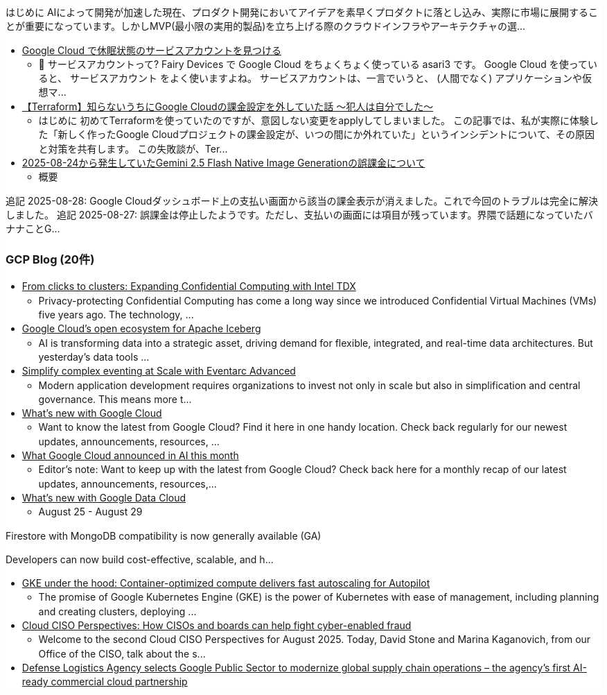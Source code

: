 
 はじめに
AIによって開発が加速した現在、プロダクト開発においてアイデアを素早くプロダクトに落とし込み、実際に市場に展開することが重要になっています。しかしMVP(最小限の実用的製品)を立ち上げる際のクラウドインフラやアーキテクチャの選...
- [Google Cloud で休眠状態のサービスアカウントを見つける](https://zenn.dev/fairydevices/articles/70679c69481b7e)
  - 🤖 サービスアカウントって?
Fairy Devices で Google Cloud をちょくちょく使っている asari3 です。
Google Cloud を使っていると、 サービスアカウント をよく使いますよね。
サービスアカウントは、一言でいうと、 (人間でなく) アプリケーションや仮想マ...
- [【Terraform】知らないうちにGoogle Cloudの課金設定を外していた話 〜犯人は自分でした〜](https://zenn.dev/ncdc/articles/73bcee24f7004f)
  - はじめに
初めてTerraformを使っていたのですが、意図しない変更をapplyしてしまいました。
この記事では、私が実際に体験した「新しく作ったGoogle Cloudプロジェクトの課金設定が、いつの間にか外れていた」というインシデントについて、その原因と対策を共有します。
この失敗談が、Ter...
- [2025-08-24から発生していたGemini 2.5 Flash Native Image Generationの誤課金について](https://zenn.dev/moutend/articles/29dccd93df9584)
  - 概要

追記 2025-08-28: Google Cloudダッシュボード上の支払い画面から該当の課金表示が消えました。これで今回のトラブルは完全に解決しました。
追記 2025-08-27: 誤課金は停止したようです。ただし、支払いの画面には項目が残っています。界隈で話題になっていたバナナことG...

### GCP Blog (20件)

- [From clicks to clusters: Expanding Confidential Computing with Intel TDX](https://cloud.google.com/blog/products/identity-security/from-clicks-to-clusters-confidential-computing-expands-with-intel-tdx/)
  - Privacy-protecting Confidential Computing has come a long way since we introduced Confidential Virtual Machines (VMs) five years ago. The technology, ...
- [Google Cloud’s open ecosystem for Apache Iceberg](https://cloud.google.com/blog/products/data-analytics/committing-to-apache-iceberg-with-our-ecosystem-partners/)
  - AI is transforming data into a strategic asset, driving demand for flexible, integrated, and real-time data architectures. But yesterday’s data tools ...
- [Simplify complex eventing at Scale with Eventarc Advanced](https://cloud.google.com/blog/products/application-modernization/eventarc-advanced-orchestrates-complex-microservices-environments/)
  - Modern application development requires organizations to invest not only in scale but also in simplification and central governance. This means more t...
- [What’s new with Google Cloud](https://cloud.google.com/blog/topics/inside-google-cloud/whats-new-google-cloud/)
  - Want to know the latest from Google Cloud? Find it here in one handy location. Check back regularly for our newest updates, announcements, resources, ...
- [What Google Cloud announced in AI this month](https://cloud.google.com/blog/products/ai-machine-learning/what-google-cloud-announced-in-ai-this-month/)
  - Editor’s note: Want to keep up with the latest from Google Cloud? Check back here for a monthly recap of our latest updates, announcements, resources,...
- [What’s new with Google Data Cloud](https://cloud.google.com/blog/products/data-analytics/whats-new-with-google-data-cloud/)
  - August 25 - August 29

Firestore with MongoDB compatibility is now generally available (GA) 

Developers can now build cost-effective, scalable, and h...
- [GKE under the hood: Container-optimized compute delivers fast autoscaling for Autopilot](https://cloud.google.com/blog/products/containers-kubernetes/container-optimized-compute-delivers-autoscaling-for-autopilot/)
  - The promise of Google Kubernetes Engine (GKE) is the power of Kubernetes with ease of management, including planning and creating clusters, deploying ...
- [Cloud CISO Perspectives: How CISOs and boards can help fight cyber-enabled fraud](https://cloud.google.com/blog/products/identity-security/cloud-ciso-perspectives-how-ciso-board-can-fight-cyber-enabled-fraud/)
  - Welcome to the second Cloud CISO Perspectives for August 2025. Today, David Stone and Marina Kaganovich, from our Office of the CISO, talk about the s...
- [Defense Logistics Agency selects Google Public Sector to modernize global supply chain operations – the agency’s first AI-ready commercial cloud partnership](https://cloud.google.com/blog/topics/public-sector/defense-logistics-agency-selects-google-public-sector-to-modernize-global-supply-chain-operations-the-agencys-first-ai-ready-commercial-cloud-partnership/)